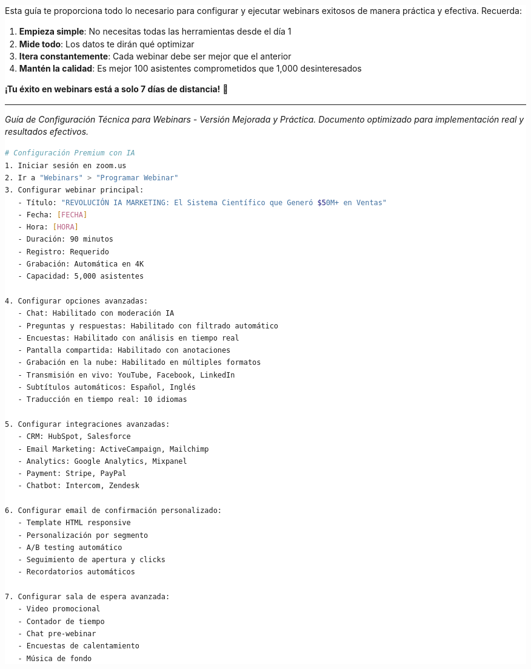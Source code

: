 Esta guía te proporciona todo lo necesario para configurar y ejecutar webinars exitosos de manera práctica y efectiva. Recuerda:

1. **Empieza simple**: No necesitas todas las herramientas desde el día 1
2. **Mide todo**: Los datos te dirán qué optimizar
3. **Itera constantemente**: Cada webinar debe ser mejor que el anterior
4. **Mantén la calidad**: Es mejor 100 asistentes comprometidos que 1,000 desinteresados

**¡Tu éxito en webinars está a solo 7 días de distancia!** 🚀

---

*Guía de Configuración Técnica para Webinars - Versión Mejorada y Práctica. Documento optimizado para implementación real y resultados efectivos.*
```bash
# Configuración Premium con IA
1. Iniciar sesión en zoom.us
2. Ir a "Webinars" > "Programar Webinar"
3. Configurar webinar principal:
   - Título: "REVOLUCIÓN IA MARKETING: El Sistema Científico que Generó $50M+ en Ventas"
   - Fecha: [FECHA]
   - Hora: [HORA]
   - Duración: 90 minutos
   - Registro: Requerido
   - Grabación: Automática en 4K
   - Capacidad: 5,000 asistentes

4. Configurar opciones avanzadas:
   - Chat: Habilitado con moderación IA
   - Preguntas y respuestas: Habilitado con filtrado automático
   - Encuestas: Habilitado con análisis en tiempo real
   - Pantalla compartida: Habilitado con anotaciones
   - Grabación en la nube: Habilitado en múltiples formatos
   - Transmisión en vivo: YouTube, Facebook, LinkedIn
   - Subtítulos automáticos: Español, Inglés
   - Traducción en tiempo real: 10 idiomas

5. Configurar integraciones avanzadas:
   - CRM: HubSpot, Salesforce
   - Email Marketing: ActiveCampaign, Mailchimp
   - Analytics: Google Analytics, Mixpanel
   - Payment: Stripe, PayPal
   - Chatbot: Intercom, Zendesk

6. Configurar email de confirmación personalizado:
   - Template HTML responsive
   - Personalización por segmento
   - A/B testing automático
   - Seguimiento de apertura y clicks
   - Recordatorios automáticos

7. Configurar sala de espera avanzada:
   - Video promocional
   - Contador de tiempo
   - Chat pre-webinar
   - Encuestas de calentamiento
   - Música de fondo
```
